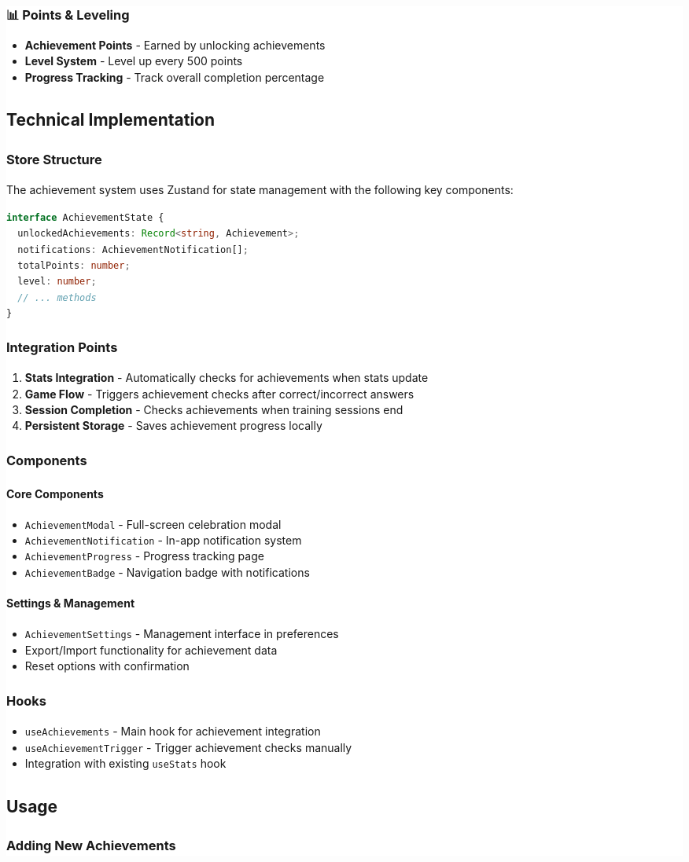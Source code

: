 ### 📊 Points & Leveling

- **Achievement Points** - Earned by unlocking achievements
- **Level System** - Level up every 500 points
- **Progress Tracking** - Track overall completion percentage

## Technical Implementation

### Store Structure

The achievement system uses Zustand for state management with the following key components:

```typescript
interface AchievementState {
  unlockedAchievements: Record<string, Achievement>;
  notifications: AchievementNotification[];
  totalPoints: number;
  level: number;
  // ... methods
}
```

### Integration Points

1. **Stats Integration** - Automatically checks for achievements when stats update
2. **Game Flow** - Triggers achievement checks after correct/incorrect answers
3. **Session Completion** - Checks achievements when training sessions end
4. **Persistent Storage** - Saves achievement progress locally

### Components

#### Core Components
- `AchievementModal` - Full-screen celebration modal
- `AchievementNotification` - In-app notification system
- `AchievementProgress` - Progress tracking page
- `AchievementBadge` - Navigation badge with notifications

#### Settings & Management
- `AchievementSettings` - Management interface in preferences
- Export/Import functionality for achievement data
- Reset options with confirmation

### Hooks

- `useAchievements` - Main hook for achievement integration
- `useAchievementTrigger` - Trigger achievement checks manually
- Integration with existing `useStats` hook

## Usage

### Adding New Achievements
